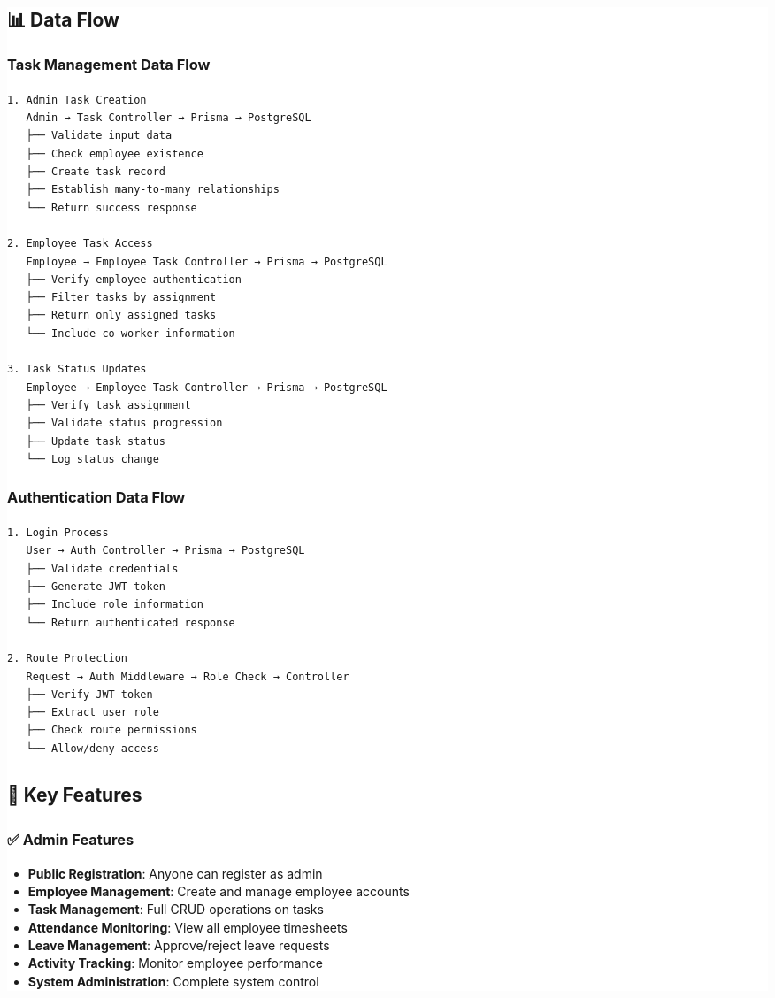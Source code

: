 ## 📊 **Data Flow**

### **Task Management Data Flow**
```
1. Admin Task Creation
   Admin → Task Controller → Prisma → PostgreSQL
   ├── Validate input data
   ├── Check employee existence
   ├── Create task record
   ├── Establish many-to-many relationships
   └── Return success response

2. Employee Task Access
   Employee → Employee Task Controller → Prisma → PostgreSQL
   ├── Verify employee authentication
   ├── Filter tasks by assignment
   ├── Return only assigned tasks
   └── Include co-worker information

3. Task Status Updates
   Employee → Employee Task Controller → Prisma → PostgreSQL
   ├── Verify task assignment
   ├── Validate status progression
   ├── Update task status
   └── Log status change
```

### **Authentication Data Flow**
```
1. Login Process
   User → Auth Controller → Prisma → PostgreSQL
   ├── Validate credentials
   ├── Generate JWT token
   ├── Include role information
   └── Return authenticated response

2. Route Protection
   Request → Auth Middleware → Role Check → Controller
   ├── Verify JWT token
   ├── Extract user role
   ├── Check route permissions
   └── Allow/deny access
```

## 🎯 **Key Features**

### **✅ Admin Features**
- **Public Registration**: Anyone can register as admin
- **Employee Management**: Create and manage employee accounts
- **Task Management**: Full CRUD operations on tasks
- **Attendance Monitoring**: View all employee timesheets
- **Leave Management**: Approve/reject leave requests
- **Activity Tracking**: Monitor employee performance
- **System Administration**: Complete system control
